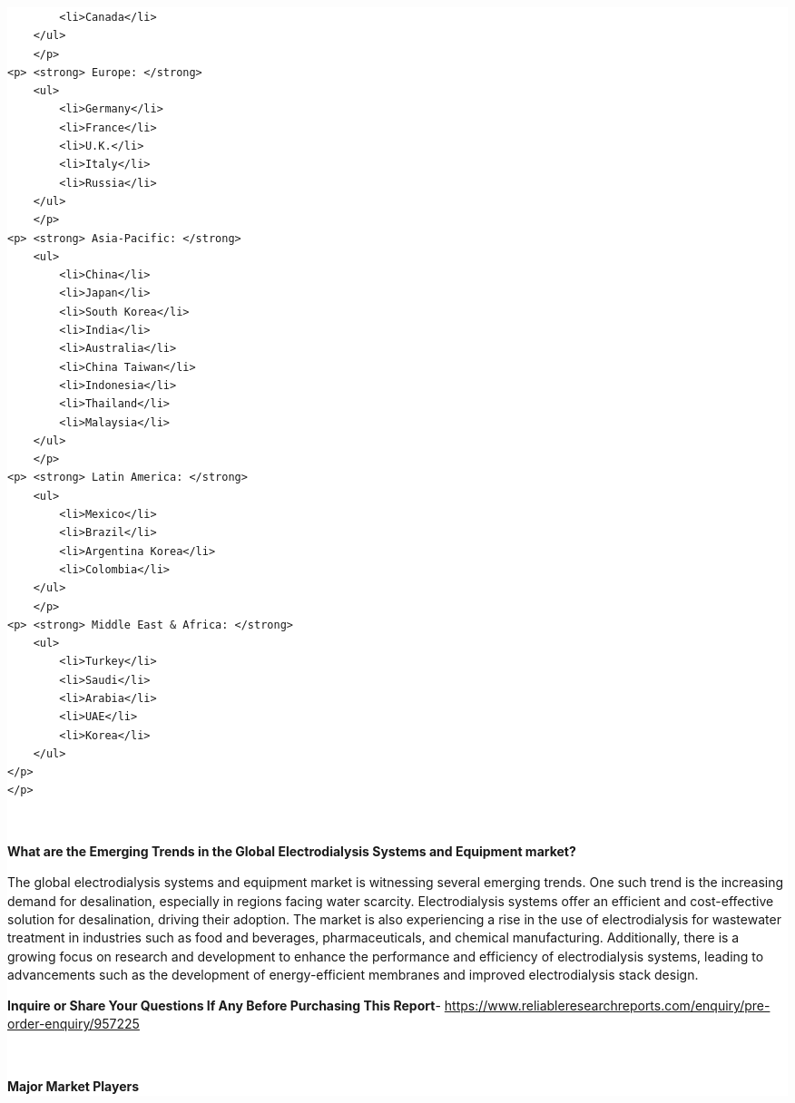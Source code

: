             <li>Canada</li>
        </ul>
        </p> 
    <p> <strong> Europe: </strong>
        <ul>
            <li>Germany</li>
            <li>France</li>
            <li>U.K.</li>
            <li>Italy</li>
            <li>Russia</li>
        </ul>
        </p> 
    <p> <strong> Asia-Pacific: </strong>
        <ul>
            <li>China</li>
            <li>Japan</li>
            <li>South Korea</li>
            <li>India</li>
            <li>Australia</li>
            <li>China Taiwan</li>
            <li>Indonesia</li>
            <li>Thailand</li>
            <li>Malaysia</li>
        </ul>
        </p> 
    <p> <strong> Latin America: </strong>
        <ul>
            <li>Mexico</li>
            <li>Brazil</li>
            <li>Argentina Korea</li>
            <li>Colombia</li>
        </ul>
        </p> 
    <p> <strong> Middle East & Africa: </strong>
        <ul>
            <li>Turkey</li>
            <li>Saudi</li>
            <li>Arabia</li>
            <li>UAE</li>
            <li>Korea</li>
        </ul>
    </p>
    </p>
<p>&nbsp;</p>
<p><strong>What are the Emerging Trends in the Global Electrodialysis Systems and Equipment market?</strong></p>
<p><p>The global electrodialysis systems and equipment market is witnessing several emerging trends. One such trend is the increasing demand for desalination, especially in regions facing water scarcity. Electrodialysis systems offer an efficient and cost-effective solution for desalination, driving their adoption. The market is also experiencing a rise in the use of electrodialysis for wastewater treatment in industries such as food and beverages, pharmaceuticals, and chemical manufacturing. Additionally, there is a growing focus on research and development to enhance the performance and efficiency of electrodialysis systems, leading to advancements such as the development of energy-efficient membranes and improved electrodialysis stack design.</p></p>
<p><strong>Inquire or Share Your Questions If Any Before Purchasing This Report</strong>- <a href="https://www.reliableresearchreports.com/enquiry/pre-order-enquiry/957225">https://www.reliableresearchreports.com/enquiry/pre-order-enquiry/957225</a></p>
<p>&nbsp;</p>
<p><strong>Major Market Players</strong></p>